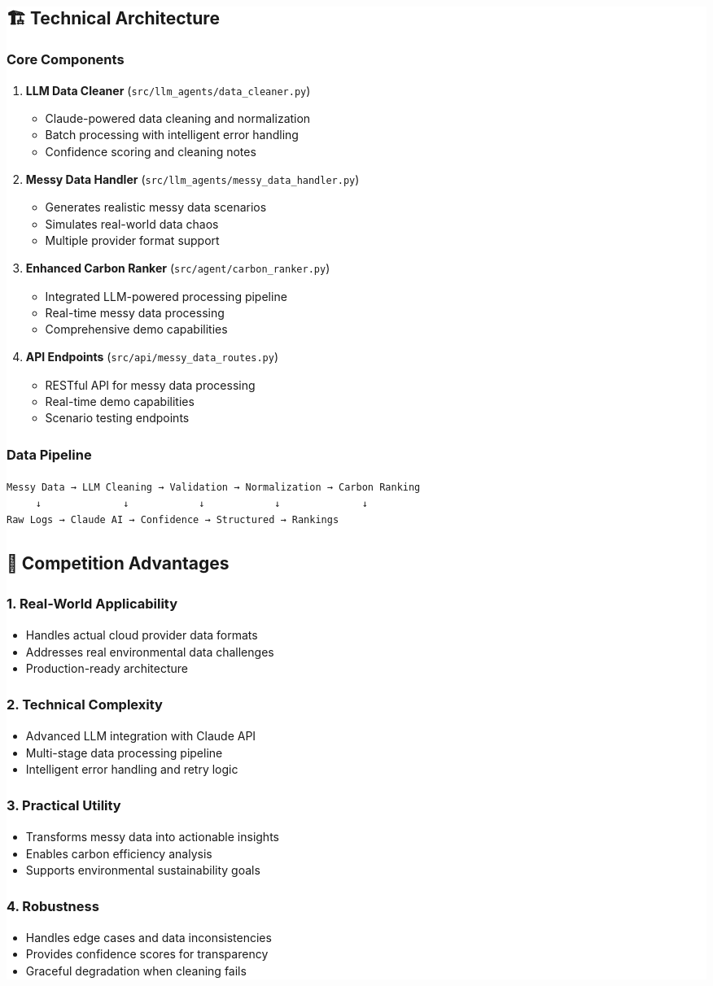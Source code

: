 ## 🏗️ **Technical Architecture**

### **Core Components**
1. **LLM Data Cleaner** (`src/llm_agents/data_cleaner.py`)
   - Claude-powered data cleaning and normalization
   - Batch processing with intelligent error handling
   - Confidence scoring and cleaning notes

2. **Messy Data Handler** (`src/llm_agents/messy_data_handler.py`)
   - Generates realistic messy data scenarios
   - Simulates real-world data chaos
   - Multiple provider format support

3. **Enhanced Carbon Ranker** (`src/agent/carbon_ranker.py`)
   - Integrated LLM-powered processing pipeline
   - Real-time messy data processing
   - Comprehensive demo capabilities

4. **API Endpoints** (`src/api/messy_data_routes.py`)
   - RESTful API for messy data processing
   - Real-time demo capabilities
   - Scenario testing endpoints

### **Data Pipeline**
```
Messy Data → LLM Cleaning → Validation → Normalization → Carbon Ranking
     ↓              ↓            ↓            ↓              ↓
Raw Logs → Claude AI → Confidence → Structured → Rankings
```

## 🚀 **Competition Advantages**

### **1. Real-World Applicability**
- Handles actual cloud provider data formats
- Addresses real environmental data challenges
- Production-ready architecture

### **2. Technical Complexity**
- Advanced LLM integration with Claude API
- Multi-stage data processing pipeline
- Intelligent error handling and retry logic

### **3. Practical Utility**
- Transforms messy data into actionable insights
- Enables carbon efficiency analysis
- Supports environmental sustainability goals

### **4. Robustness**
- Handles edge cases and data inconsistencies
- Provides confidence scores for transparency
- Graceful degradation when cleaning fails
